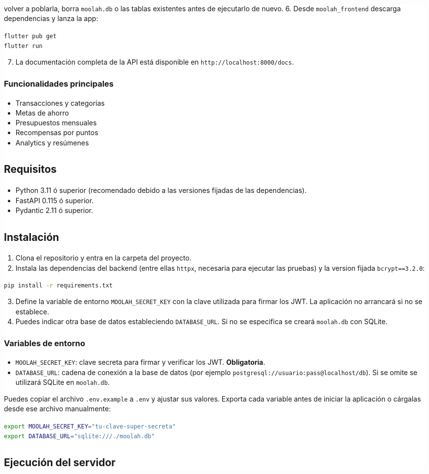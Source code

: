    volver a poblarla, borra `moolah.db` o las tablas existentes antes de
   ejecutarlo de nuevo.
6. Desde `moolah_frontend` descarga dependencias y lanza la app:
   ```bash
   flutter pub get
   flutter run
   ```
7. La documentación completa de la API está disponible en `http://localhost:8000/docs`.

### Funcionalidades principales
- Transacciones y categorías
- Metas de ahorro
- Presupuestos mensuales
- Recompensas por puntos
- Analytics y resúmenes


## Requisitos

 - Python 3.11 ó superior (recomendado debido a las versiones fijadas de las dependencias).
 - FastAPI 0.115 ó superior.
 - Pydantic 2.11 ó superior.

## Instalación

1. Clona el repositorio y entra en la carpeta del proyecto.
2. Instala las dependencias del backend (entre ellas `httpx`, necesaria para ejecutar las pruebas) y la version fijada `bcrypt==3.2.0`:

```bash
pip install -r requirements.txt
```

3. Define la variable de entorno `MOOLAH_SECRET_KEY` con la clave utilizada para firmar los JWT. La aplicación no arrancará si no se establece.
4. Puedes indicar otra base de datos estableciendo `DATABASE_URL`. Si no se especifica se creará `moolah.db` con SQLite.

### Variables de entorno

- `MOOLAH_SECRET_KEY`: clave secreta para firmar y verificar los JWT. **Obligatoria**.
- `DATABASE_URL`: cadena de conexión a la base de datos (por ejemplo `postgresql://usuario:pass@localhost/db`). Si se omite se utilizará SQLite en `moolah.db`.

Puedes copiar el archivo `.env.example` a `.env` y ajustar sus valores. Exporta cada variable antes de iniciar la aplicación o cárgalas desde ese archivo manualmente:

```bash
export MOOLAH_SECRET_KEY="tu-clave-super-secreta"
export DATABASE_URL="sqlite:///./moolah.db"
```

## Ejecución del servidor
